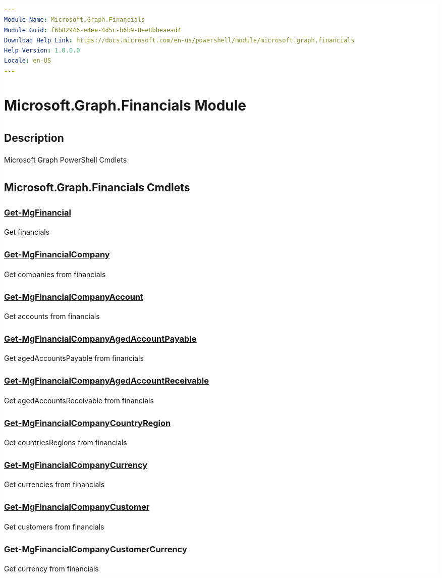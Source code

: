 ```yaml
---
Module Name: Microsoft.Graph.Financials
Module Guid: f6b82946-e4ee-4d5c-b6b9-8ee8bbeaead4
Download Help Link: https://docs.microsoft.com/en-us/powershell/module/microsoft.graph.financials
Help Version: 1.0.0.0
Locale: en-US
---
```


# Microsoft.Graph.Financials Module
## Description
Microsoft Graph PowerShell Cmdlets

## Microsoft.Graph.Financials Cmdlets
### [Get-MgFinancial](Get-MgFinancial.md)
Get financials

### [Get-MgFinancialCompany](Get-MgFinancialCompany.md)
Get companies from financials

### [Get-MgFinancialCompanyAccount](Get-MgFinancialCompanyAccount.md)
Get accounts from financials

### [Get-MgFinancialCompanyAgedAccountPayable](Get-MgFinancialCompanyAgedAccountPayable.md)
Get agedAccountsPayable from financials

### [Get-MgFinancialCompanyAgedAccountReceivable](Get-MgFinancialCompanyAgedAccountReceivable.md)
Get agedAccountsReceivable from financials

### [Get-MgFinancialCompanyCountryRegion](Get-MgFinancialCompanyCountryRegion.md)
Get countriesRegions from financials

### [Get-MgFinancialCompanyCurrency](Get-MgFinancialCompanyCurrency.md)
Get currencies from financials

### [Get-MgFinancialCompanyCustomer](Get-MgFinancialCompanyCustomer.md)
Get customers from financials

### [Get-MgFinancialCompanyCustomerCurrency](Get-MgFinancialCompanyCustomerCurrency.md)
Get currency from financials
